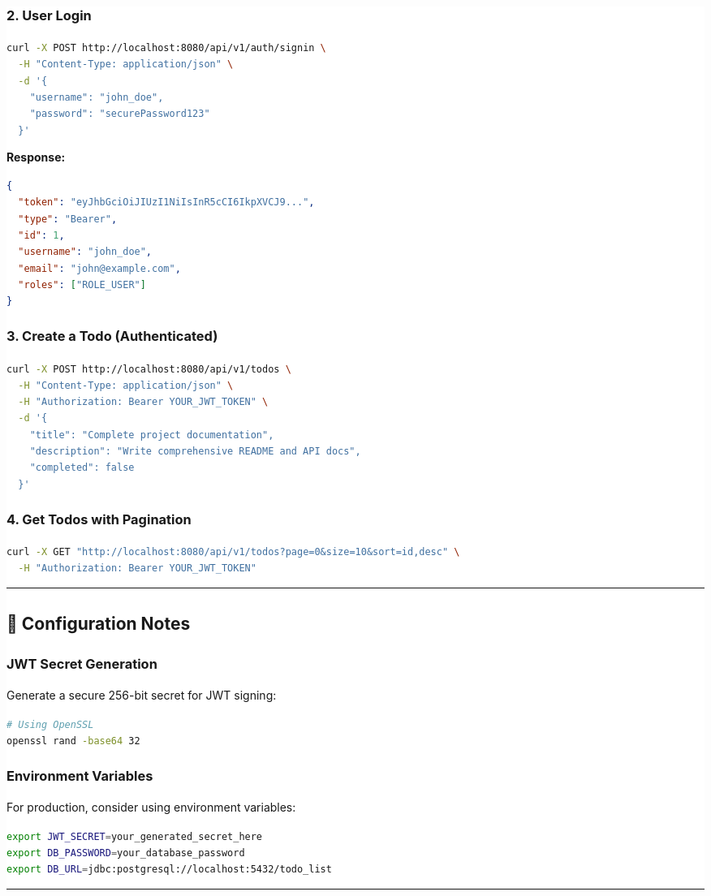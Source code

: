 ### 2. User Login
```bash
curl -X POST http://localhost:8080/api/v1/auth/signin \
  -H "Content-Type: application/json" \
  -d '{
    "username": "john_doe",
    "password": "securePassword123"
  }'
```

**Response:**
```json
{
  "token": "eyJhbGciOiJIUzI1NiIsInR5cCI6IkpXVCJ9...",
  "type": "Bearer",
  "id": 1,
  "username": "john_doe",
  "email": "john@example.com",
  "roles": ["ROLE_USER"]
}
```

### 3. Create a Todo (Authenticated)
```bash
curl -X POST http://localhost:8080/api/v1/todos \
  -H "Content-Type: application/json" \
  -H "Authorization: Bearer YOUR_JWT_TOKEN" \
  -d '{
    "title": "Complete project documentation",
    "description": "Write comprehensive README and API docs",
    "completed": false
  }'
```

### 4. Get Todos with Pagination
```bash
curl -X GET "http://localhost:8080/api/v1/todos?page=0&size=10&sort=id,desc" \
  -H "Authorization: Bearer YOUR_JWT_TOKEN"
```

---

## 🔧 Configuration Notes

### JWT Secret Generation
Generate a secure 256-bit secret for JWT signing:
```bash
# Using OpenSSL
openssl rand -base64 32
```

### Environment Variables
For production, consider using environment variables:
```bash
export JWT_SECRET=your_generated_secret_here
export DB_PASSWORD=your_database_password
export DB_URL=jdbc:postgresql://localhost:5432/todo_list
```

---